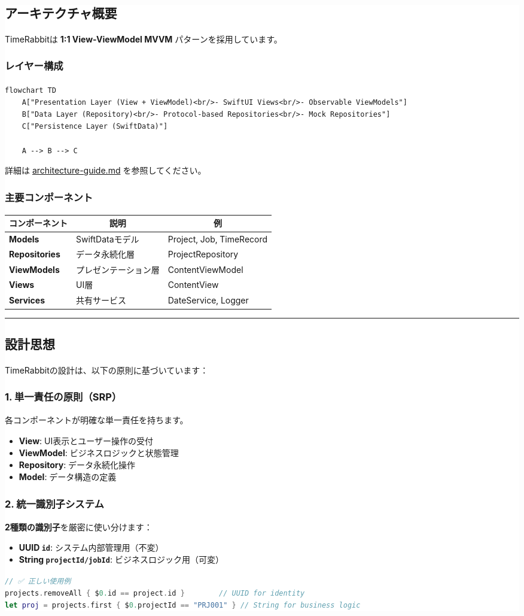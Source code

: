 
## アーキテクチャ概要

TimeRabbitは **1:1 View-ViewModel MVVM** パターンを採用しています。

### レイヤー構成

```mermaid
flowchart TD
    A["Presentation Layer (View + ViewModel)<br/>- SwiftUI Views<br/>- Observable ViewModels"]
    B["Data Layer (Repository)<br/>- Protocol-based Repositories<br/>- Mock Repositories"]
    C["Persistence Layer (SwiftData)"]

    A --> B --> C
```

詳細は [architecture-guide.md](architecture-guide.md) を参照してください。

### 主要コンポーネント

| コンポーネント | 説明 | 例 |
|--------------|------|-----|
| **Models** | SwiftDataモデル | Project, Job, TimeRecord |
| **Repositories** | データ永続化層 | ProjectRepository |
| **ViewModels** | プレゼンテーション層 | ContentViewModel |
| **Views** | UI層 | ContentView |
| **Services** | 共有サービス | DateService, Logger |

---

## 設計思想

TimeRabbitの設計は、以下の原則に基づいています：

### 1. 単一責任の原則（SRP）

各コンポーネントが明確な単一責任を持ちます。

- **View**: UI表示とユーザー操作の受付
- **ViewModel**: ビジネスロジックと状態管理
- **Repository**: データ永続化操作
- **Model**: データ構造の定義

### 2. 統一識別子システム

**2種類の識別子**を厳密に使い分けます：

- **UUID `id`**: システム内部管理用（不変）
- **String `projectId/jobId`**: ビジネスロジック用（可変）

```swift
// ✅ 正しい使用例
projects.removeAll { $0.id == project.id }        // UUID for identity
let proj = projects.first { $0.projectId == "PRJ001" } // String for business logic
```

